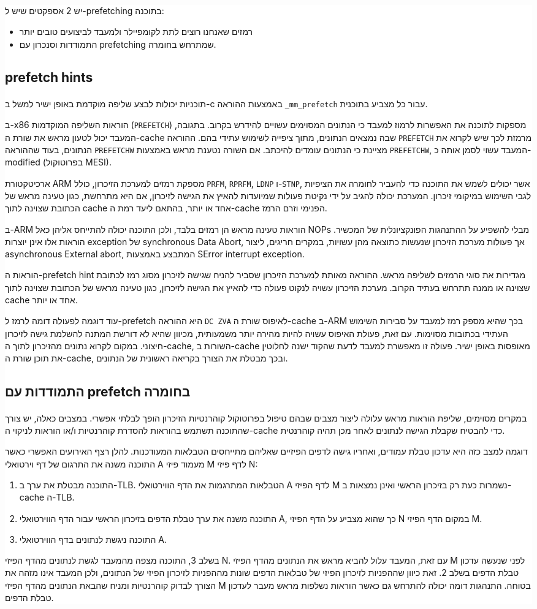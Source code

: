 יש 2 אספקטים שיש ל-prefetching בתוכנה:
- רמזים שאנחנו רוצים לתת לקומפיילר ולמעבד לביצועים טובים יותר
- התמודדות וסנכרון עם prefetching שמתרחש בחומרה.

## prefetch hints

תוכניות יכולות לבצע שליפה מוקדמת באופן ישיר למשל ב-c באמצעות ההוראה `_mm_prefetch` עבור כל מצביע בתוכנית.


ב-x86 הוראות השליפה המוקדמות (`PREFETCH`) מספקות לתוכנה את האפשרות לרמוז למעבד כי הנתונים המסוימים עשויים להידרש בקרוב. בתגובה, המעבד יכול לטעון מראש את שורת ה-cache שבה נמצאים הנתונים, מתוך ציפייה לשימוש עתידי בהם. ההוראה `PREFETCH` מרמזת לכך שיש לקרוא את הנתונים, בעוד שההוראה `PREFETCHW` מציינת כי הנתונים עומדים להיכתב. אם השורה נטענת מראש באמצעות `PREFETCHW`, המעבד עשוי לסמן אותה כ-modified (בפרוטוקול MESI).


ארכיטקטורת ARM מספקת רמזים למערכת הזיכרון, כולל `PRFM`, `RPRFM`, `LDNP` ו-`STNP`, אשר יכולים לשמש את התוכנה כדי להעביר לחומרה את הציפיות לגבי השימוש במיקומי זיכרון. המערכת יכולה להגיב על ידי נקיטת פעולות שמיועדות להאיץ את הגישה לזיכרון, אם היא מתרחשת, כגון טעינה מראש של הכתובת שצוינה לתוך cache אחד או יותר, בהתאם ליעד רמת ה-cache הפנימי וזרם הרמז.

ב-ARM הוראות טעינה מראש הן רמזים בלבד, ולכן התוכנה יכולה להתייחס אליהן כאל NOPs מבלי להשפיע על ההתנהגות הפונקציונלית של המכשיר. הוראות אלו אינן יוצרות exception של synchronous Data Abort, אך פעולות מערכת הזיכרון שנעשות כתוצאה מהן עשויות, במקרים חריגים, ליצור asynchronous External abort, המתבצע באמצעות SError interrupt exception.

הוראות ה-prefetch hint מגדירות את סוגי הרמזים לשליפה מראש. ההוראה מאותת למערכת הזיכרון שסביר להניח שגישה לזיכרון מסוג רמז לכתובת שצוינה או ממנה תתרחש בעתיד הקרוב. מערכת הזיכרון עשויה לנקוט פעולה כדי להאיץ את הגישה לזיכרון, כגון טעינה מראש של הכתובת שצוינה לתוך cache אחד או יותר.

עוד דוגמה לפעולה דומה לרמז ל-prefetch היא ההוראה `DC ZVA` לאיפוס שורת ה-cache ב-ARM בכך שהיא מספק רמז למעבד על סבירות השימוש העתידי בכתובות מסוימות. עם זאת, פעולת האיפוס עשויה להיות מהירה יותר משמעותית, מכיוון שהיא לא דורשת המתנה להשלמת גישה לזיכרון חיצוני. במקום לקרוא נתונים מהזיכרון לתוך ה-cache, השורות ב-cache מאופסות באופן ישיר. פעולה זו מאפשרת למעבד לדעת שהקוד ישנה לחלוטין את תוכן שורת ה-cache, ובכך מבטלת את הצורך בקריאה ראשונית של הנתונים.

## התמודדות עם prefetch בחומרה


במקרים מסוימים, שליפת הוראות מראש עלולה ליצור מצבים שבהם טיפול בפרוטוקול קוהרנטיות הזיכרון הופך לבלתי אפשרי. במצבים כאלה, יש צורך שהתוכנה תשתמש בהוראות להסדרת קוהרנטיות ו/או הוראות לניקוי ה-cache כדי להבטיח שקבלת הגישה לנתונים לאחר מכן תהיה קוהרנטית.

דוגמה למצב כזה היא עדכון טבלת עמודים, ואחריו גישה לדפים הפיזיים שאליהם מתייחסים הטבלאות המעודכנות. להלן רצף האירועים האפשרי כאשר התוכנה משנה את התרגום של דף וירטואלי A מעמוד פיזי M לדף פיזי N:

1. התוכנה מבטלת את ערך ב-TLB. הטבלאות המתרגמות את הדף הווירטואלי A לדף הפיזי M נשמרות כעת רק בזיכרון הראשי ואינן נמצאות ב-cache ה-TLB.

2. התוכנה משנה את ערך טבלת הדפים בזיכרון הראשי עבור הדף הווירטואלי A, כך שהוא מצביע על הדף הפיזי N במקום הדף הפיזי M.

3. התוכנה ניגשת לנתונים בדף הווירטואלי A.

בשלב 3, התוכנה מצפה מהמעבד לגשת לנתונים מהדף הפיזי N. עם זאת, המעבד עלול להביא מראש את הנתונים מהדף הפיזי M לפני שנעשה עדכון טבלת הדפים בשלב 2. זאת כיוון שההפניות לזיכרון הפיזי של טבלאות הדפים שונות מההפניות לזיכרון הפיזי של הנתונים, ולכן המעבד אינו מזהה את הצורך לבדוק קוהרנטיות ומניח שהבאת הנתונים מהדף הפיזי M בטוחה. התנהגות דומה יכולה להתרחש גם כאשר הוראות נשלפות מראש מעבר לעדכון טבלת הדפים.
